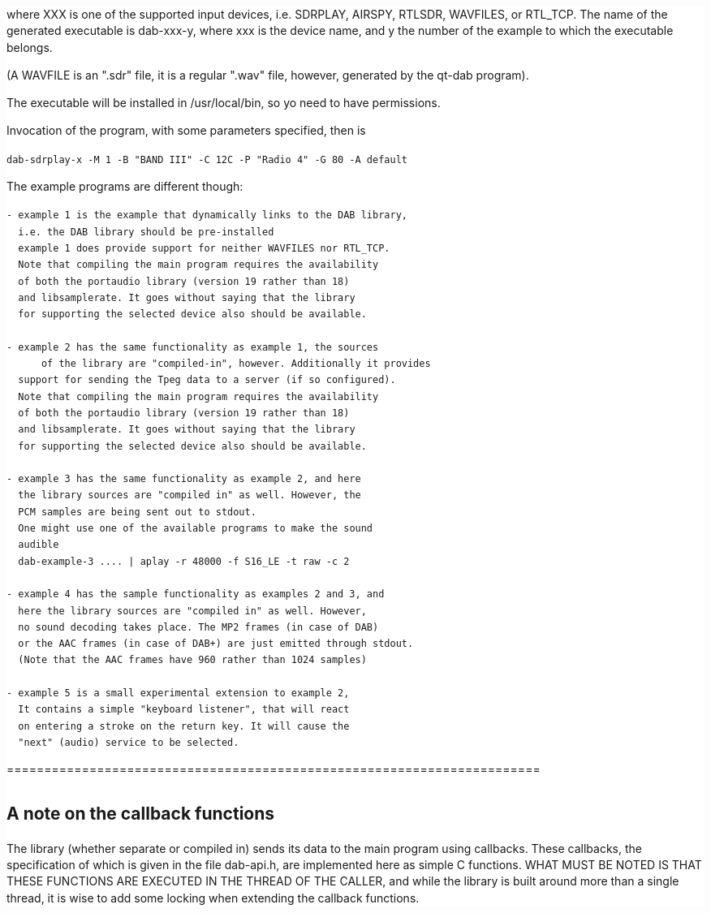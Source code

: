 where XXX is one of the supported input devices, i.e. SDRPLAY, AIRSPY,
RTLSDR, WAVFILES, or RTL_TCP. The name of the generated executable
is dab-xxx-y, where xxx is the device name, and y the number
of the example to which the executable belongs.

(A WAVFILE is an ".sdr" file, it is a regular ".wav" file, however, 
generated by the qt-dab program).

The executable will be installed in /usr/local/bin, so yo need to have
permissions.

Invocation of the program, with some parameters specified, then is
     
	dab-sdrplay-x -M 1 -B "BAND III" -C 12C -P "Radio 4" -G 80 -A default

The example programs are different though:

	- example 1 is the example that dynamically links to the DAB library,
	  i.e. the DAB library should be pre-installed
	  example 1 does provide support for neither WAVFILES nor RTL_TCP.
	  Note that compiling the main program requires the availability
	  of both the portaudio library (version 19 rather than 18)
	  and libsamplerate. It goes without saying that the library
	  for supporting the selected device also should be available.

	- example 2 has the same functionality as example 1, the sources
          of the library are "compiled-in", however. Additionally it provides
	  support for sending the Tpeg data to a server (if so configured).
	  Note that compiling the main program requires the availability
	  of both the portaudio library (version 19 rather than 18)
	  and libsamplerate. It goes without saying that the library
	  for supporting the selected device also should be available.

	- example 3 has the same functionality as example 2, and here
	  the library sources are "compiled in" as well. However, the
	  PCM samples are being sent out to stdout.
	  One might use one of the available programs to make the sound
	  audible
	  dab-example-3 .... | aplay -r 48000 -f S16_LE -t raw -c 2

	- example 4 has the sample functionality as examples 2 and 3, and
	  here the library sources are "compiled in" as well. However,
	  no sound decoding takes place. The MP2 frames (in case of DAB)
	  or the AAC frames (in case of DAB+) are just emitted through stdout.
	  (Note that the AAC frames have 960 rather than 1024 samples)

	- example 5 is a small experimental extension to example 2,
	  It contains a simple "keyboard listener", that will react
	  on entering a stroke on the return key. It will cause the
	  "next" (audio) service to be selected.

=======================================================================

A note on the callback functions
-----------------------------------------------------------------------

The library (whether separate or compiled in) sends its data to the
main program using callbacks. These callbacks, the specification of
which is given in the file dab-api.h, are implemented here as
simple C functions. WHAT MUST BE NOTED IS THAT THESE FUNCTIONS ARE
EXECUTED IN THE THREAD OF THE CALLER, and while the library is built around
more than a single thread, it is wise to add some locking when extending
the callback functions.
